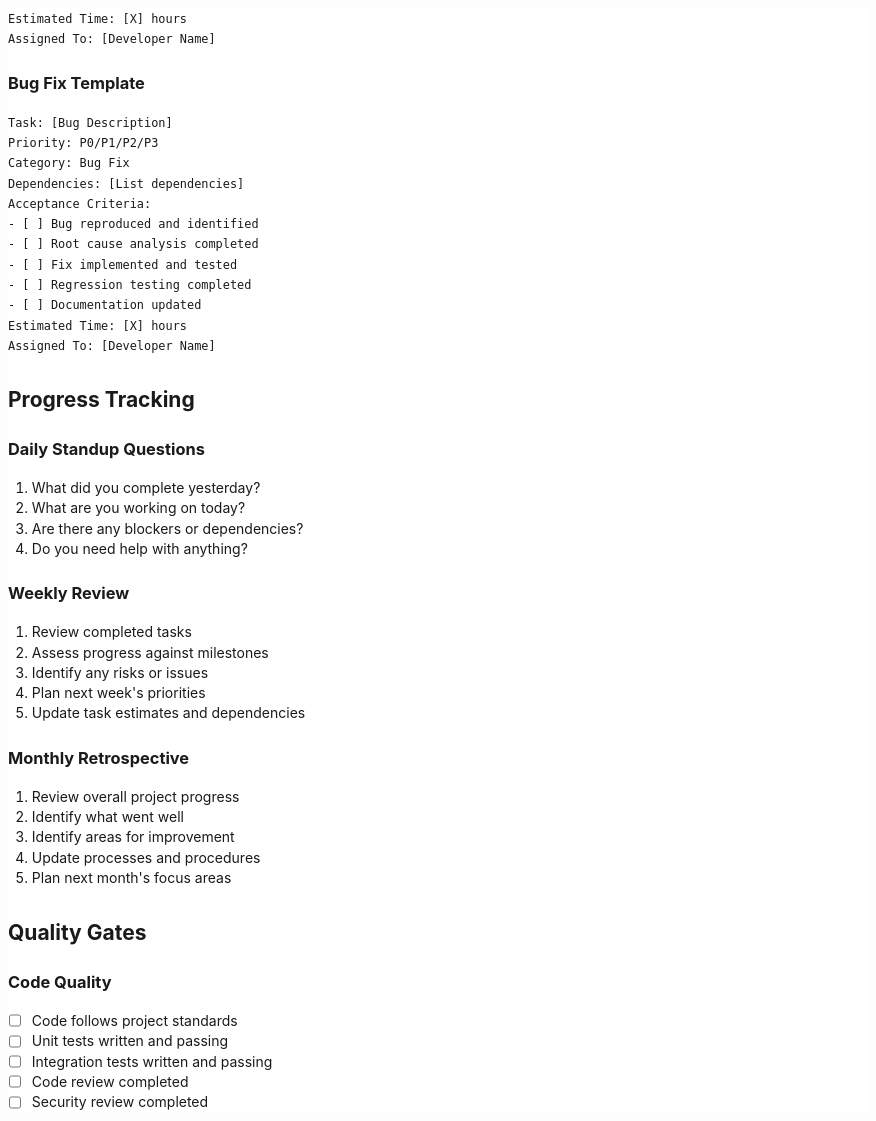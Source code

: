 ```
Estimated Time: [X] hours
Assigned To: [Developer Name]
```

### Bug Fix Template
```
Task: [Bug Description]
Priority: P0/P1/P2/P3
Category: Bug Fix
Dependencies: [List dependencies]
Acceptance Criteria:
- [ ] Bug reproduced and identified
- [ ] Root cause analysis completed
- [ ] Fix implemented and tested
- [ ] Regression testing completed
- [ ] Documentation updated
Estimated Time: [X] hours
Assigned To: [Developer Name]
```

## Progress Tracking

### Daily Standup Questions
1. What did you complete yesterday?
2. What are you working on today?
3. Are there any blockers or dependencies?
4. Do you need help with anything?

### Weekly Review
1. Review completed tasks
2. Assess progress against milestones
3. Identify any risks or issues
4. Plan next week's priorities
5. Update task estimates and dependencies

### Monthly Retrospective
1. Review overall project progress
2. Identify what went well
3. Identify areas for improvement
4. Update processes and procedures
5. Plan next month's focus areas

## Quality Gates

### Code Quality
- [ ] Code follows project standards
- [ ] Unit tests written and passing
- [ ] Integration tests written and passing
- [ ] Code review completed
- [ ] Security review completed
